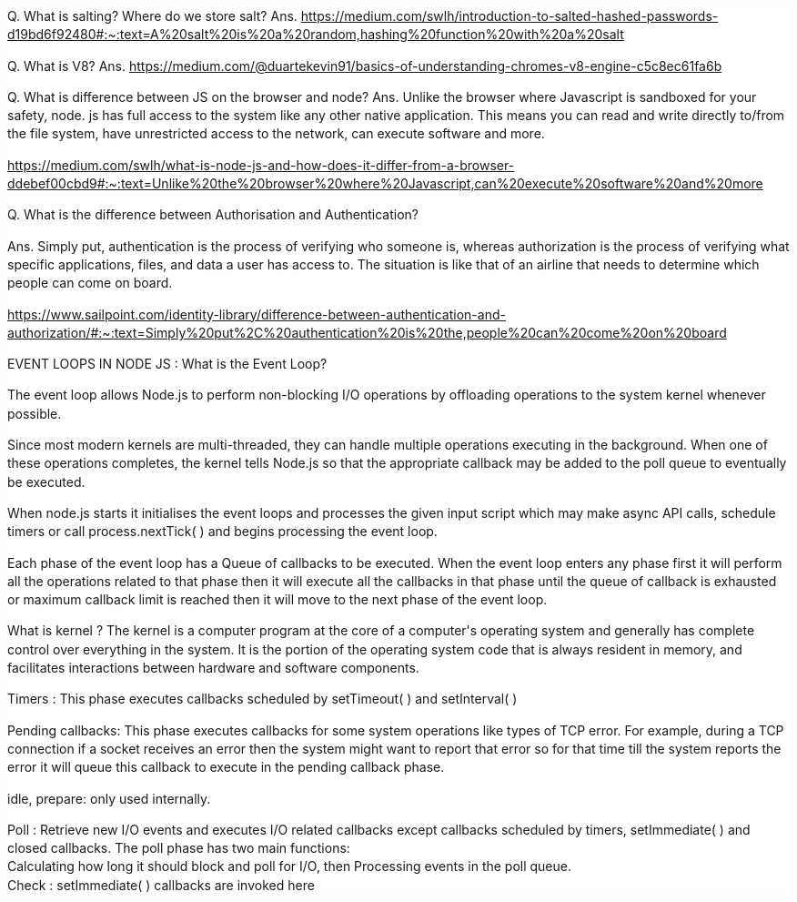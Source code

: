 Q. What is salting? Where do we store salt?
Ans. https://medium.com/swlh/introduction-to-salted-hashed-passwords-d19bd6f92480#:~:text=A%20salt%20is%20a%20random,hashing%20function%20with%20a%20salt 

Q. What is V8?
Ans. https://medium.com/@duartekevin91/basics-of-understanding-chromes-v8-engine-c5c8ec61fa6b 

Q. What is difference between JS on the browser and node?
Ans. Unlike the browser where Javascript is sandboxed for your safety, node. js has full access to the system like any other native application. This means you can read and write directly to/from the file system, have unrestricted access to the network, can execute software and more.

https://medium.com/swlh/what-is-node-js-and-how-does-it-differ-from-a-browser-ddebef00cbd9#:~:text=Unlike%20the%20browser%20where%20Javascript,can%20execute%20software%20and%20more 

Q. What is the difference between Authorisation and Authentication?

Ans. Simply put, authentication is the process of verifying who someone is, whereas authorization is the process of verifying what specific applications, files, and data a user has access to. The situation is like that of an airline that needs to determine which people can come on board.

https://www.sailpoint.com/identity-library/difference-between-authentication-and-authorization/#:~:text=Simply%20put%2C%20authentication%20is%20the,people%20can%20come%20on%20board 

EVENT LOOPS IN NODE JS :
What is the Event Loop?

The event loop allows Node.js to perform non-blocking I/O operations by offloading operations to the system kernel whenever possible.

Since most modern kernels are multi-threaded, they can handle multiple operations executing in the background. When one of these operations completes, the kernel tells Node.js so that the appropriate callback may be added to the poll queue to eventually be executed.

When node.js starts it initialises the event loops and processes the given input script which may make async API calls, schedule timers or call process.nextTick( ) and begins processing the event loop.

Each phase of the event loop has a Queue of callbacks to be executed.
When the event loop enters any phase first it will  perform all the operations related to that phase then it will execute all the callbacks in that phase until the queue of callback is exhausted or maximum callback limit is reached then it will move to the next phase of the event loop.

What is kernel ? 
The kernel is a computer program at the core of a computer's operating system and generally has complete control over everything in the system. It is the portion of the operating system code that is always resident in memory, and facilitates interactions between hardware and software components.


Timers : This phase executes callbacks scheduled by setTimeout( ) and setInterval( ) 

Pending callbacks: This phase executes callbacks for some system operations like types of TCP error. For example, during a TCP connection if a socket receives an error then the system might want to report that error so for that time till the system reports the error it will queue this callback to execute in the pending callback phase. 

idle, prepare: only used internally. 

Poll : Retrieve new I/O events and executes I/O related callbacks except callbacks scheduled by timers, setImmediate( ) and closed callbacks.
 ​​The poll phase has two main functions:         
Calculating how long it should block and poll for I/O, then  Processing events in the poll queue.   
Check : setImmediate( ) callbacks are invoked here

